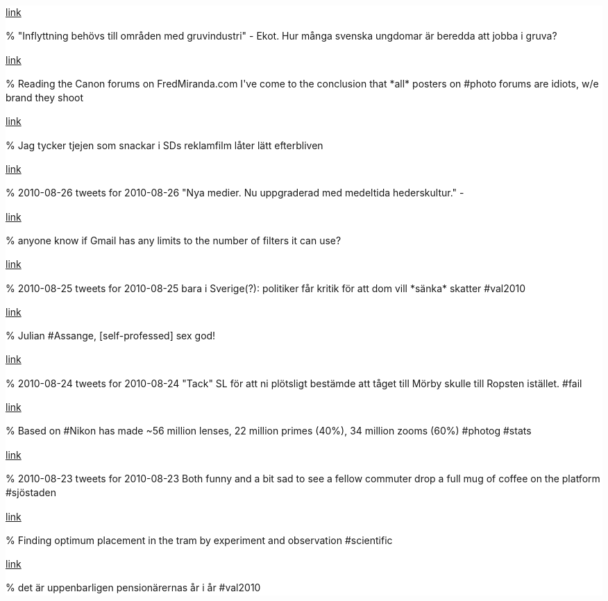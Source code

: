 <p class="twitter-permalink"><a href="https://twitter.com/gerikson/status/22254263168">link</a><p>
%
"Inflyttning behövs till områden med gruvindustri" - Ekot. Hur många svenska ungdomar är beredda att jobba i gruva?

<p class="twitter-permalink"><a href="https://twitter.com/gerikson/status/22261148621">link</a><p>
%
Reading the Canon forums on FredMiranda.com I've come to the conclusion that *all* posters on #photo forums are idiots, w/e brand they shoot

<p class="twitter-permalink"><a href="https://twitter.com/gerikson/status/22267635913">link</a><p>
%
Jag tycker tjejen som snackar i SDs reklamfilm låter lätt efterbliven

<p class="twitter-permalink"><a href="https://twitter.com/gerikson/status/22291942506">link</a><p>
%
2010-08-26 tweets for 2010-08-26
"Nya medier. Nu uppgraderad med medeltida hederskultur." - <http://is.gd/eEMTK>

<p class="twitter-permalink"><a href="https://twitter.com/gerikson/status/22173218097">link</a><p>
%
anyone know if Gmail has any limits to the number of filters it can use?

<p class="twitter-permalink"><a href="https://twitter.com/gerikson/status/22194330552">link</a><p>
%
2010-08-25 tweets for 2010-08-25
bara i Sverige(?): politiker får kritik för att dom vill *sänka* skatter #val2010

<p class="twitter-permalink"><a href="https://twitter.com/gerikson/status/22084422125">link</a><p>
%
Julian #Assange, [self-professed] sex god! <http://is.gd/eCWfY>

<p class="twitter-permalink"><a href="https://twitter.com/gerikson/status/22089796731">link</a><p>
%
2010-08-24 tweets for 2010-08-24
"Tack" SL för att ni plötsligt bestämde att tåget till Mörby skulle till Ropsten istället. #fail

<p class="twitter-permalink"><a href="https://twitter.com/gerikson/status/21980960622">link</a><p>
%
Based on <http://bit.ly/998yr8> #Nikon has made ~56 million lenses, 22 million primes (40%), 34 million zooms (60%) #photog #stats

<p class="twitter-permalink"><a href="https://twitter.com/gerikson/status/22021468554">link</a><p>
%
2010-08-23 tweets for 2010-08-23
Both funny and a bit sad to see a fellow commuter drop a full mug of coffee on the platform #sjöstaden

<p class="twitter-permalink"><a href="https://twitter.com/gerikson/status/21891311732">link</a><p>
%
Finding optimum placement in the tram by experiment and observation #scientific

<p class="twitter-permalink"><a href="https://twitter.com/gerikson/status/21891628944">link</a><p>
%
det är uppenbarligen pensionärernas år i år #val2010
